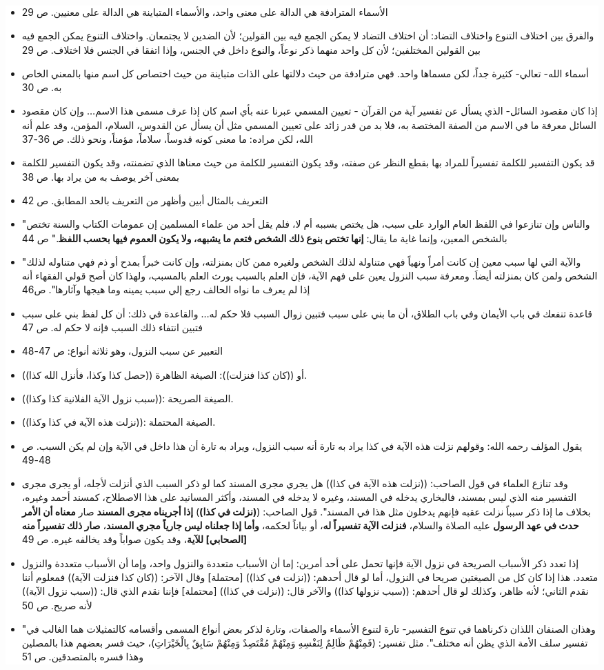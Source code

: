 - الأسماء المترادفة هي الدالة على معنى واحد، والأسماء المتباينة هي الدالة على معنيين. ص 29

- والفرق بين اختلاف التنوع واختلاف التضاد: أن اختلاف التضاد لا يمكن الجمع فيه بين القولين؛ لأن الضدين لا يجتمعان. واختلاف التنوع يمكن الجمع فيه بين القولين المختلفين؛ لأن كل واحد منهما ذكر نوعاً، والنوع داخل في الجنس، وإذا اتفقا في الجنس فلا اختلاف. ص 29

- أسماء الله- تعالي- كثيرة جداً، لكن مسماها واحد. فهي مترادفة من حيث دلالتها على الذات متباينة من حيث اختصاص كل اسم منها بالمعني الخاص به. ص 30

- إذا كان مقصود السائل- الذي يسأل عن تفسير آية من القرآن - تعيين المسمي عبرنا عنه بأي اسم كان إذا عرف مسمى هذا الاسم… وإن كان مقصود السائل معرفة ما في الاسم من الصفة المختصة به، فلا بد من قدر زائد على تعيين المسمي مثل أن يسأل عن القدوس، السلام، المؤمن، وقد علم أنه الله، لكن مراده: ما معنى كونه قدوساً، سلاماً، مؤمناً، ونحو ذلك. ص 36-37

- قد يكون التفسير للكلمة تفسيراً للمراد بها بقطع النظر عن صفته، وقد يكون التفسير للكلمة من حيث معناها الذي تضمنته، وقد يكون التفسير للكلمة بمعنى آخر يوصف به من يراد بها. ص 38

- التعريف بالمثال أبين وأظهر من التعريف بالحد المطابق. ص 42

- "والناس وإن تنازعوا في اللفظ العام الوارد على سبب، هل يختص بسببه أم لا، فلم يقل أحد من علماء المسلمين إن عمومات الكتاب والسنة تختص بالشخص المعين، وإنما غاية ما يقال: **إنها تختص بنوع ذلك الشخص فتعم ما يشبهه، ولا يكون العموم فيها بحسب اللفظ**." ص 44

- "والآية التي لها سبب معين إن كانت أمراً ونهياً فهي متناولة لذلك الشخص ولغيره ممن كان بمنزلته، وإن كانت خبراً بمدح أو ذم فهي متناوله لذلك الشخص ولمن كان بمنزلته أيضاَ. ومعرفة سبب النزول يعين على فهم الآية، فإن العلم بالسبب يورث العلم بالمسبب، ولهذا كان أصح قولي الفقهاء أنه إذا لم يعرف ما نواه الحالف رجع إلي سبب يمينه وما هيجها وآثارها". ص46

- قاعدة تنفعك في باب الأيمان وفي باب الطلاق، أن ما بني على سبب فتبين زوال السبب فلا حكم له… والقاعدة في ذلك: أن كل لفظ بني على سبب فتبين انتفاء ذلك السبب فإنه لا حكم له. ص 47

- التعبير عن سبب النزول، وهو ثلاثة أنواع: ص 47-48

- ((حصل كذا وكذا، فأنزل الله كذا)) أو ((كان كذا فنزلت)): الصيغة الظاهرة.

- ((سبب نزول الآية الفلانية كذا وكذا)): الصيغة الصريحة.

- ((نزلت هذه الآية في كذا وكذا)): الصيغة المحتملة.

- يقول المؤلف رحمه الله: وقولهم نزلت هذه الآية في كذا يراد به تارة أنه سبب النزول، ويراد به تارة أن هذا داخل في الآية وإن لم يكن السبب. ص 48-49

- وقد تنازع العلماء في قول الصاحب: ((نزلت هذه الآية في كذا)) هل يجري مجرى المسند كما لو ذكر السبب الذي أنزلت لأجله، أو يجرى مجرى التفسير منه الذي ليس بمسند، فالبخاري يدخله في المسند، وغيره لا يدخله في المسند، وأكثر المسانيد على هذا الاصطلاح، كمسند أحمد وغيره، بخلاف ما إذا ذكر سبباً نزلت عقبه فإنهم يدخلون مثل هذا في المسند". قول الصاحب: (**(نزلت في كذا)**) **إذا أجريناه مجرى المسند** صار **معناه أن الأمر حدث في عهد الرسول** عليه الصلاة والسلام، **فنزلت الآية تفسيراً له**، أو بياناً لحكمه، **وأما إذا جعلناه ليس جارياً مجري المسند**، **صار ذلك تفسيراً منه [الصحابي] للآية**، وقد يكون صواباً وقد يخالفه غيره. ص 49

- إذا تعدد ذكر الأسباب الصريحة في نزول الآية فإنها تحمل على أحد أمرين: إما أن الأسباب متعددة والنزول واحد، وإما أن الأسباب متعددة والنزول متعدد. هذا إذا كان كل من الصيغتين صريحا في النزول، أما لو قال أحدهم: ((نزلت في كذا)) [محتملة] وقال الآخر: ((كان كذا فنزلت الآية)) فمعلوم أننا نقدم الثاني؛ لأنه ظاهر، وكذلك لو قال أحدهم: ((سبب نزولها كذا)) والآخر قال: ((نزلت في كذا)) [محتملة] فإننا نقدم الذي قال: ((سبب نزول الآية)) لأنه صريح. ص 50

- "وهذان الصنفان اللذان ذكرناهما في تنوع التفسير- تارة لتنوع الأسماء والصفات، وتارة لذكر بعض أنواع المسمى وأقسامه كالتمثيلات هما الغالب في تفسير سلف الأمة الذي يظن أنه مختلف". مثل تفسير: (فَمِنْهُمْ ظَالِمٌ لِنَفْسِهِ وَمِنْهُمْ مُقْتَصِدٌ وَمِنْهُمْ سَابِقٌ بِالْخَيْرَاتِ)، حيث فسر بعضهم هذا بالمصلين وهذا فسره بالمتصدقين. ص 51
